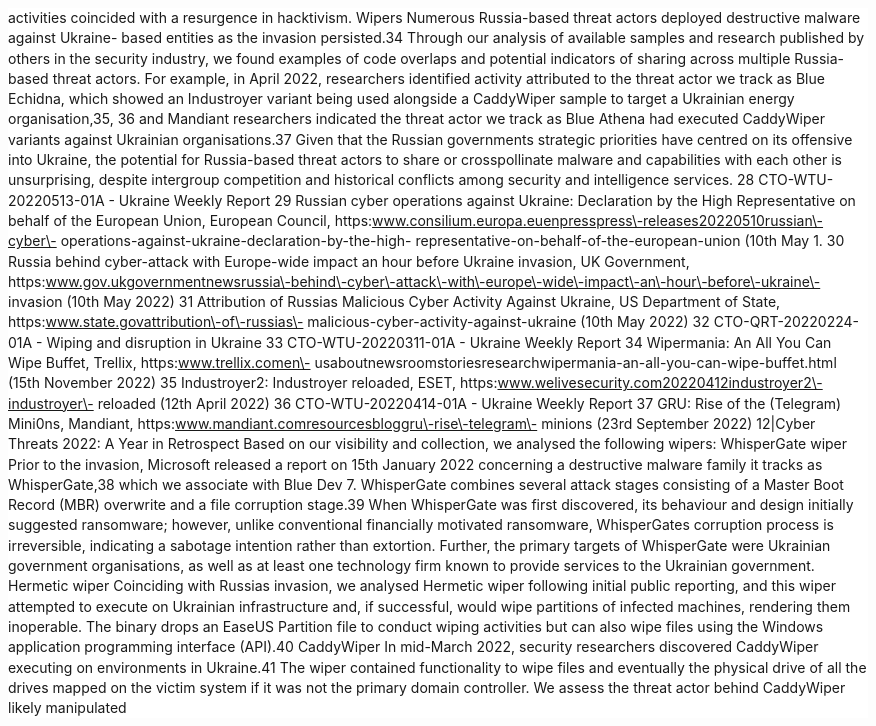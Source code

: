 activities coincided with a resurgence in hacktivism. 
Wipers 
Numerous Russia\-based threat actors deployed destructive malware against Ukraine\-
based entities as the invasion persisted.34 Through our analysis of available samples and 
research published by others in the security industry, we found examples of code overlaps 
and potential indicators of sharing across multiple Russia\-based threat actors. For 
example, in April 2022, researchers identified activity attributed to the threat actor we track 
as Blue Echidna, which showed an Industroyer variant being used alongside a CaddyWiper 
sample to target a Ukrainian energy organisation,35, 36 and Mandiant researchers indicated 
the threat actor we track as Blue Athena had executed CaddyWiper variants against 
Ukrainian organisations.37 Given that the Russian governments strategic priorities have 
centred on its offensive into Ukraine, the potential for Russia\-based threat actors to share 
or crosspollinate malware and capabilities with each other is unsurprising, despite 
intergroup competition and historical conflicts among security and intelligence services. 
28 CTO\-WTU\-20220513\-01A \- Ukraine Weekly Report 
29 Russian cyber operations against Ukraine: Declaration by the High Representative on behalf of the European 
Union, European Council, https:www.consilium.europa.euenpresspress\-releases20220510russian\-cyber\-
operations\-against\-ukraine\-declaration\-by\-the\-high\- representative\-on\-behalf\-of\-the\-european\-union (10th May 
1\. 30 Russia behind cyber\-attack with Europe\-wide impact an hour before Ukraine invasion, UK Government, 
https:www.gov.ukgovernmentnewsrussia\-behind\-cyber\-attack\-with\-europe\-wide\-impact\-an\-hour\-before\-ukraine\-
invasion (10th May 2022\) 
31 Attribution of Russias Malicious Cyber Activity Against Ukraine, US Department of State, 
https:www.state.govattribution\-of\-russias\- malicious\-cyber\-activity\-against\-ukraine (10th May 2022\) 
32 CTO\-QRT\-20220224\-01A \- Wiping and disruption in Ukraine 
33 CTO\-WTU\-20220311\-01A \- Ukraine Weekly Report 
34 Wipermania: An All You Can Wipe Buffet, Trellix, https:www.trellix.comen\-
usaboutnewsroomstoriesresearchwipermania\-an\-all\-you\-can\-wipe\-buffet.html (15th November 2022\) 
35 Industroyer2: Industroyer reloaded, ESET, https:www.welivesecurity.com20220412industroyer2\-industroyer\-
reloaded (12th April 2022\) 
36 CTO\-WTU\-20220414\-01A \- Ukraine Weekly Report 
37 GRU: Rise of the (Telegram) Mini0ns, Mandiant, https:www.mandiant.comresourcesbloggru\-rise\-telegram\-
minions (23rd September 2022\) 
12\|Cyber Threats 2022: A Year in Retrospect 
Based on our visibility and collection, we analysed the following wipers: 
WhisperGate wiper 
Prior to the invasion, Microsoft released a report on 15th January 2022 concerning a 
destructive malware family it tracks as WhisperGate,38 which we associate with Blue 
Dev 7\. WhisperGate combines several attack stages consisting of a Master Boot 
Record (MBR) overwrite and a file corruption stage.39 When WhisperGate was first 
discovered, its behaviour and design initially suggested ransomware; however, unlike 
conventional financially motivated ransomware, WhisperGates corruption process is 
irreversible, indicating a sabotage intention rather than extortion. Further, the primary 
targets of WhisperGate were Ukrainian government organisations, as well as at least 
one technology firm known to provide services to the Ukrainian government. 
Hermetic wiper 
Coinciding with Russias invasion, we analysed Hermetic wiper following initial public 
reporting, and this wiper attempted to execute on Ukrainian infrastructure and, 
if successful, would wipe partitions of infected machines, rendering them inoperable. 
The binary drops an EaseUS Partition file to conduct wiping activities but can also wipe 
files using the Windows application programming interface (API).40 
CaddyWiper 
In mid\-March 2022, security researchers discovered CaddyWiper executing on 
environments in Ukraine.41 The wiper contained functionality to wipe files and eventually 
the physical drive of all the drives mapped on the victim system if it was not the primary 
domain controller. We assess the threat actor behind CaddyWiper likely manipulated 